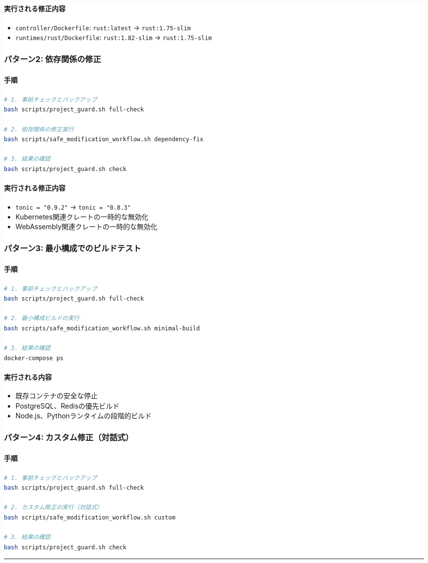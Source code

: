 #### 実行される修正内容
- `controller/Dockerfile`: `rust:latest` → `rust:1.75-slim`
- `runtimes/rust/Dockerfile`: `rust:1.82-slim` → `rust:1.75-slim`

### パターン2: 依存関係の修正

#### 手順
```bash
# 1. 事前チェックとバックアップ
bash scripts/project_guard.sh full-check

# 2. 依存関係の修正実行
bash scripts/safe_modification_workflow.sh dependency-fix

# 3. 結果の確認
bash scripts/project_guard.sh check
```

#### 実行される修正内容
- `tonic = "0.9.2"` → `tonic = "0.8.3"`
- Kubernetes関連クレートの一時的な無効化
- WebAssembly関連クレートの一時的な無効化

### パターン3: 最小構成でのビルドテスト

#### 手順
```bash
# 1. 事前チェックとバックアップ
bash scripts/project_guard.sh full-check

# 2. 最小構成ビルドの実行
bash scripts/safe_modification_workflow.sh minimal-build

# 3. 結果の確認
docker-compose ps
```

#### 実行される内容
- 既存コンテナの安全な停止
- PostgreSQL、Redisの優先ビルド
- Node.js、Pythonランタイムの段階的ビルド

### パターン4: カスタム修正（対話式）

#### 手順
```bash
# 1. 事前チェックとバックアップ
bash scripts/project_guard.sh full-check

# 2. カスタム修正の実行（対話式）
bash scripts/safe_modification_workflow.sh custom

# 3. 結果の確認
bash scripts/project_guard.sh check
```

---